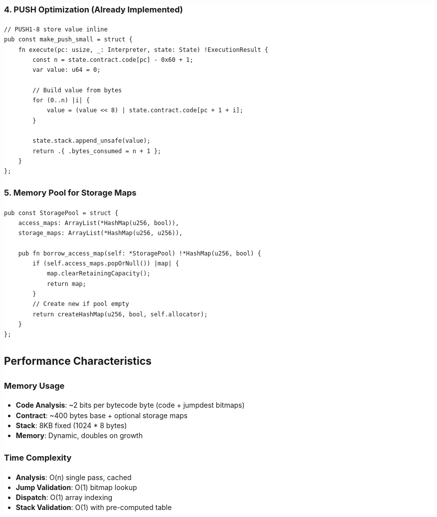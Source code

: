 ### 4. PUSH Optimization (Already Implemented)
```zig
// PUSH1-8 store value inline
pub const make_push_small = struct {
    fn execute(pc: usize, _: Interpreter, state: State) !ExecutionResult {
        const n = state.contract.code[pc] - 0x60 + 1;
        var value: u64 = 0;
        
        // Build value from bytes
        for (0..n) |i| {
            value = (value << 8) | state.contract.code[pc + 1 + i];
        }
        
        state.stack.append_unsafe(value);
        return .{ .bytes_consumed = n + 1 };
    }
};
```

### 5. Memory Pool for Storage Maps
```zig
pub const StoragePool = struct {
    access_maps: ArrayList(*HashMap(u256, bool)),
    storage_maps: ArrayList(*HashMap(u256, u256)),
    
    pub fn borrow_access_map(self: *StoragePool) !*HashMap(u256, bool) {
        if (self.access_maps.popOrNull()) |map| {
            map.clearRetainingCapacity();
            return map;
        }
        // Create new if pool empty
        return createHashMap(u256, bool, self.allocator);
    }
};
```

## Performance Characteristics

### Memory Usage
- **Code Analysis**: ~2 bits per bytecode byte (code + jumpdest bitmaps)
- **Contract**: ~400 bytes base + optional storage maps
- **Stack**: 8KB fixed (1024 * 8 bytes)
- **Memory**: Dynamic, doubles on growth

### Time Complexity
- **Analysis**: O(n) single pass, cached
- **Jump Validation**: O(1) bitmap lookup
- **Dispatch**: O(1) array indexing
- **Stack Validation**: O(1) with pre-computed table
